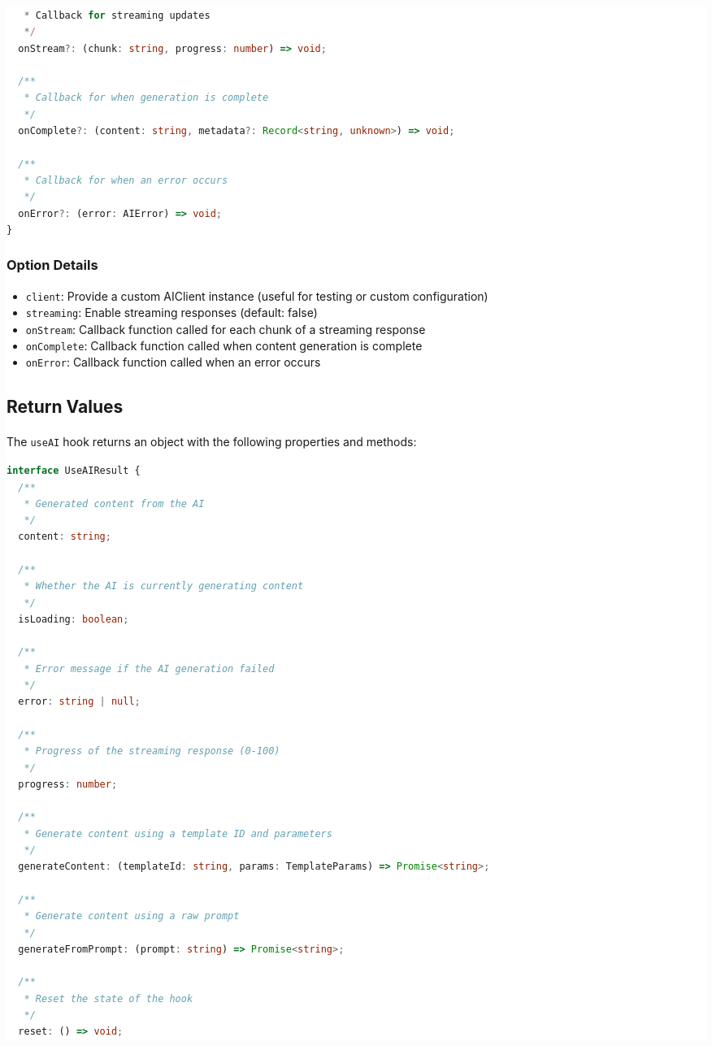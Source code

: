 ```typescript
   * Callback for streaming updates
   */
  onStream?: (chunk: string, progress: number) => void;
  
  /**
   * Callback for when generation is complete
   */
  onComplete?: (content: string, metadata?: Record<string, unknown>) => void;
  
  /**
   * Callback for when an error occurs
   */
  onError?: (error: AIError) => void;
}
```

### Option Details

- `client`: Provide a custom AIClient instance (useful for testing or custom configuration)
- `streaming`: Enable streaming responses (default: false)
- `onStream`: Callback function called for each chunk of a streaming response
- `onComplete`: Callback function called when content generation is complete
- `onError`: Callback function called when an error occurs

## Return Values

The `useAI` hook returns an object with the following properties and methods:

```typescript
interface UseAIResult {
  /**
   * Generated content from the AI
   */
  content: string;
  
  /**
   * Whether the AI is currently generating content
   */
  isLoading: boolean;
  
  /**
   * Error message if the AI generation failed
   */
  error: string | null;
  
  /**
   * Progress of the streaming response (0-100)
   */
  progress: number;
  
  /**
   * Generate content using a template ID and parameters
   */
  generateContent: (templateId: string, params: TemplateParams) => Promise<string>;
  
  /**
   * Generate content using a raw prompt
   */
  generateFromPrompt: (prompt: string) => Promise<string>;
  
  /**
   * Reset the state of the hook
   */
  reset: () => void;
```